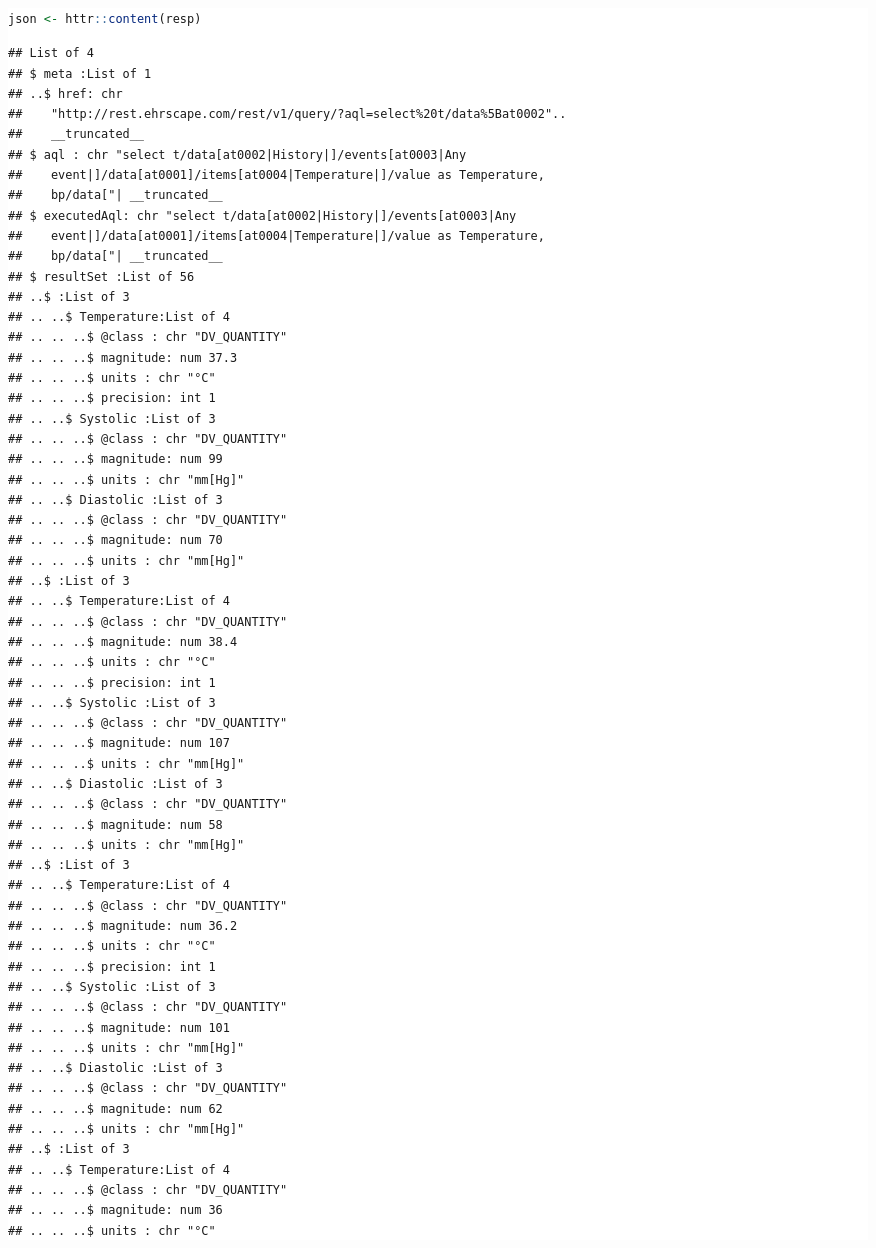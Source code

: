 
```r
json <- httr::content(resp)
```

```
## List of 4
## $ meta :List of 1
## ..$ href: chr
##    "http://rest.ehrscape.com/rest/v1/query/?aql=select%20t/data%5Bat0002"..
##    __truncated__
## $ aql : chr "select t/data[at0002|History|]/events[at0003|Any
##    event|]/data[at0001]/items[at0004|Temperature|]/value as Temperature,
##    bp/data["| __truncated__
## $ executedAql: chr "select t/data[at0002|History|]/events[at0003|Any
##    event|]/data[at0001]/items[at0004|Temperature|]/value as Temperature,
##    bp/data["| __truncated__
## $ resultSet :List of 56
## ..$ :List of 3
## .. ..$ Temperature:List of 4
## .. .. ..$ @class : chr "DV_QUANTITY"
## .. .. ..$ magnitude: num 37.3
## .. .. ..$ units : chr "°C"
## .. .. ..$ precision: int 1
## .. ..$ Systolic :List of 3
## .. .. ..$ @class : chr "DV_QUANTITY"
## .. .. ..$ magnitude: num 99
## .. .. ..$ units : chr "mm[Hg]"
## .. ..$ Diastolic :List of 3
## .. .. ..$ @class : chr "DV_QUANTITY"
## .. .. ..$ magnitude: num 70
## .. .. ..$ units : chr "mm[Hg]"
## ..$ :List of 3
## .. ..$ Temperature:List of 4
## .. .. ..$ @class : chr "DV_QUANTITY"
## .. .. ..$ magnitude: num 38.4
## .. .. ..$ units : chr "°C"
## .. .. ..$ precision: int 1
## .. ..$ Systolic :List of 3
## .. .. ..$ @class : chr "DV_QUANTITY"
## .. .. ..$ magnitude: num 107
## .. .. ..$ units : chr "mm[Hg]"
## .. ..$ Diastolic :List of 3
## .. .. ..$ @class : chr "DV_QUANTITY"
## .. .. ..$ magnitude: num 58
## .. .. ..$ units : chr "mm[Hg]"
## ..$ :List of 3
## .. ..$ Temperature:List of 4
## .. .. ..$ @class : chr "DV_QUANTITY"
## .. .. ..$ magnitude: num 36.2
## .. .. ..$ units : chr "°C"
## .. .. ..$ precision: int 1
## .. ..$ Systolic :List of 3
## .. .. ..$ @class : chr "DV_QUANTITY"
## .. .. ..$ magnitude: num 101
## .. .. ..$ units : chr "mm[Hg]"
## .. ..$ Diastolic :List of 3
## .. .. ..$ @class : chr "DV_QUANTITY"
## .. .. ..$ magnitude: num 62
## .. .. ..$ units : chr "mm[Hg]"
## ..$ :List of 3
## .. ..$ Temperature:List of 4
## .. .. ..$ @class : chr "DV_QUANTITY"
## .. .. ..$ magnitude: num 36
## .. .. ..$ units : chr "°C"
```